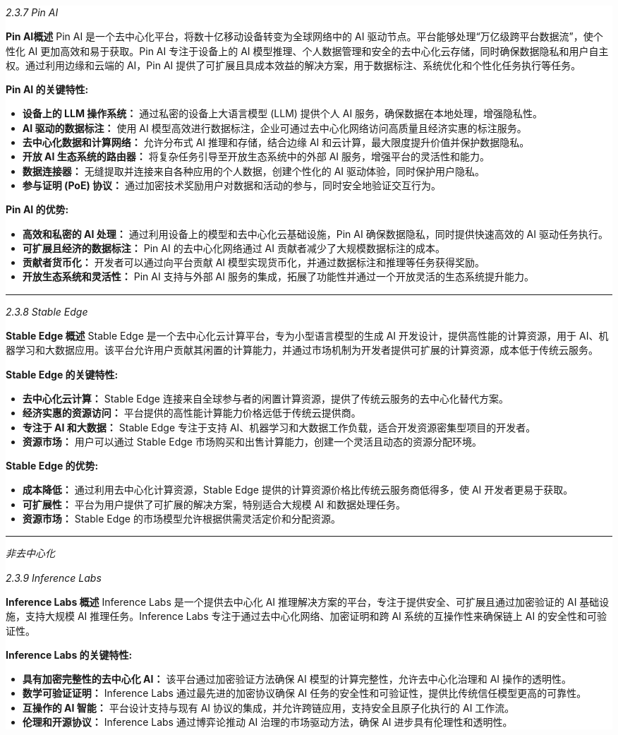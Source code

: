 *2.3.7 Pin AI*

**Pin AI概述**
Pin AI 是一个去中心化平台，将数十亿移动设备转变为全球网络中的 AI 驱动节点。平台能够处理“万亿级跨平台数据流”，使个性化 AI 更加高效和易于获取。Pin AI 专注于设备上的 AI 模型推理、个人数据管理和安全的去中心化云存储，同时确保数据隐私和用户自主权。通过利用边缘和云端的 AI，Pin AI 提供了可扩展且具成本效益的解决方案，用于数据标注、系统优化和个性化任务执行等任务。

**Pin AI 的关键特性:**

* **设备上的 LLM 操作系统：** 通过私密的设备上大语言模型 (LLM) 提供个人 AI 服务，确保数据在本地处理，增强隐私性。
* **AI 驱动的数据标注：** 使用 AI 模型高效进行数据标注，企业可通过去中心化网络访问高质量且经济实惠的标注服务。
* **去中心化数据和计算网络：** 允许分布式 AI 推理和存储，结合边缘 AI 和云计算，最大限度提升价值并保护数据隐私。
* **开放 AI 生态系统的路由器：** 将复杂任务引导至开放生态系统中的外部 AI 服务，增强平台的灵活性和能力。
* **数据连接器：** 无缝提取并连接来自各种应用的个人数据，创建个性化的 AI 驱动体验，同时保护用户隐私。
* **参与证明 (PoE) 协议：** 通过加密技术奖励用户对数据和活动的参与，同时安全地验证交互行为。

**Pin AI 的优势:**

* **高效和私密的 AI 处理：** 通过利用设备上的模型和去中心化云基础设施，Pin AI 确保数据隐私，同时提供快速高效的 AI 驱动任务执行。
* **可扩展且经济的数据标注：** Pin AI 的去中心化网络通过 AI 贡献者减少了大规模数据标注的成本。
* **贡献者货币化：** 开发者可以通过向平台贡献 AI 模型实现货币化，并通过数据标注和推理等任务获得奖励。
* **开放生态系统和灵活性：** Pin AI 支持与外部 AI 服务的集成，拓展了功能性并通过一个开放灵活的生态系统提升能力。


---

*2.3.8 Stable Edge*

**Stable Edge 概述**
Stable Edge 是一个去中心化云计算平台，专为小型语言模型的生成 AI 开发设计，提供高性能的计算资源，用于 AI、机器学习和大数据应用。该平台允许用户贡献其闲置的计算能力，并通过市场机制为开发者提供可扩展的计算资源，成本低于传统云服务。

**Stable Edge 的关键特性:**

* **去中心化云计算：** Stable Edge 连接来自全球参与者的闲置计算资源，提供了传统云服务的去中心化替代方案。
* **经济实惠的资源访问：** 平台提供的高性能计算能力价格远低于传统云提供商。
* **专注于 AI 和大数据：** Stable Edge 专注于支持 AI、机器学习和大数据工作负载，适合开发资源密集型项目的开发者。
* **资源市场：** 用户可以通过 Stable Edge 市场购买和出售计算能力，创建一个灵活且动态的资源分配环境。

**Stable Edge 的优势:**

* **成本降低：** 通过利用去中心化计算资源，Stable Edge 提供的计算资源价格比传统云服务商低得多，使 AI 开发者更易于获取。
* **可扩展性：** 平台为用户提供了可扩展的解决方案，特别适合大规模 AI 和数据处理任务。
* **资源市场：** Stable Edge 的市场模型允许根据供需灵活定价和分配资源。

---

*非去中心化*

*2.3.9 Inference Labs*

**Inference Labs 概述**
Inference Labs 是一个提供去中心化 AI 推理解决方案的平台，专注于提供安全、可扩展且通过加密验证的 AI 基础设施，支持大规模 AI 推理任务。Inference Labs 专注于通过去中心化网络、加密证明和跨 AI 系统的互操作性来确保链上 AI 的安全性和可验证性。

**Inference Labs 的关键特性:**

* **具有加密完整性的去中心化 AI：** 该平台通过加密验证方法确保 AI 模型的计算完整性，允许去中心化治理和 AI 操作的透明性。
* **数学可验证证明：** Inference Labs 通过最先进的加密协议确保 AI 任务的安全性和可验证性，提供比传统信任模型更高的可靠性。
* **互操作的 AI 智能：** 平台设计支持与现有 AI 协议的集成，并允许跨链应用，支持安全且原子化执行的 AI 工作流。
* **伦理和开源协议：** Inference Labs 通过博弈论推动 AI 治理的市场驱动方法，确保 AI 进步具有伦理性和透明性。
